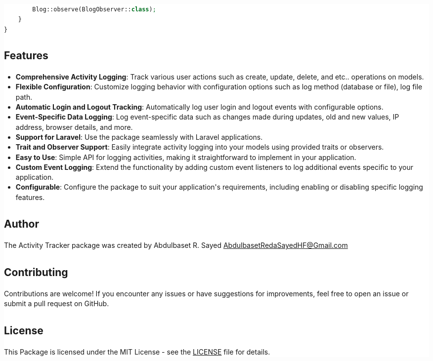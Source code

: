 ```php
        Blog::observe(BlogObserver::class);
    }
}
```

## Features

- **Comprehensive Activity Logging**: Track various user actions such as create, update, delete, and etc.. operations on models.
- **Flexible Configuration**: Customize logging behavior with configuration options such as log method (database or file), log file path.
- **Automatic Login and Logout Tracking**: Automatically log user login and logout events with configurable options.
- **Event-Specific Data Logging**: Log event-specific data such as changes made during updates, old and new values, IP address, browser details, and more.
- **Support for Laravel**: Use the package seamlessly with Laravel applications.
- **Trait and Observer Support**: Easily integrate activity logging into your models using provided traits or observers.
- **Easy to Use**: Simple API for logging activities, making it straightforward to implement in your application.
- **Custom Event Logging**: Extend the functionality by adding custom event listeners to log additional events specific to your application.
- **Configurable**: Configure the package to suit your application's requirements, including enabling or disabling specific logging features.

## Author

The Activity Tracker package was created by Abdulbaset R. Sayed <AbdulbasetRedaSayedHF@Gmail.com>

## Contributing

Contributions are welcome! If you encounter any issues or have suggestions for improvements, feel free to open an issue or submit a pull request on GitHub.

## License

This Package is licensed under the MIT License - see the [LICENSE](LICENSE) file for details.
